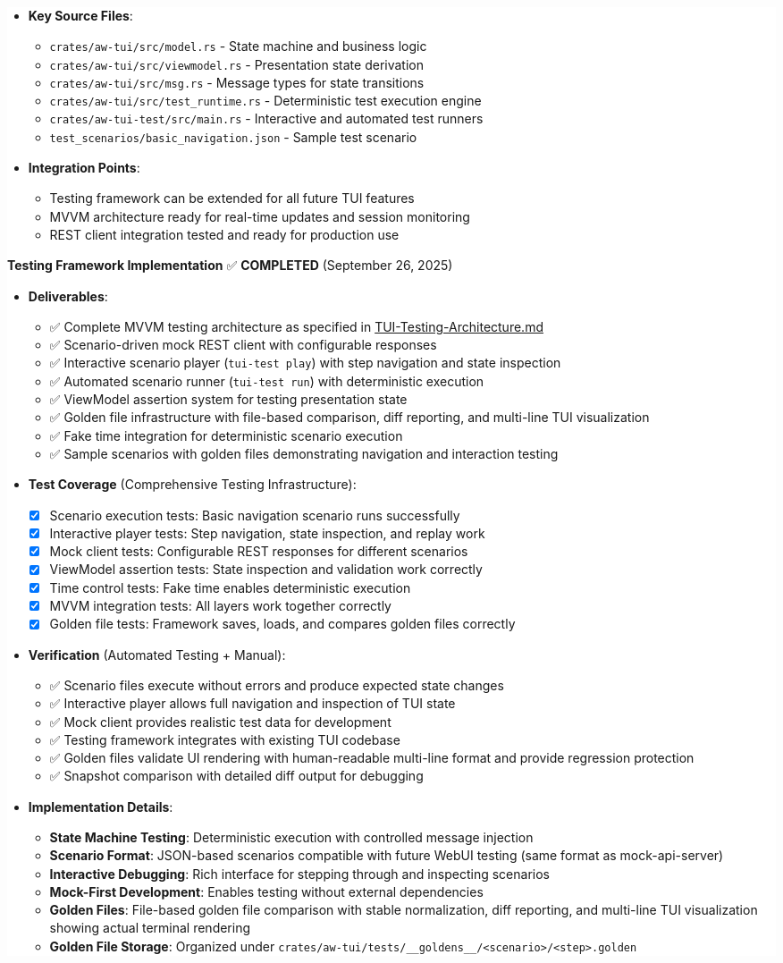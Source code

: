 - **Key Source Files**:

  - `crates/aw-tui/src/model.rs` - State machine and business logic
  - `crates/aw-tui/src/viewmodel.rs` - Presentation state derivation
  - `crates/aw-tui/src/msg.rs` - Message types for state transitions
  - `crates/aw-tui/src/test_runtime.rs` - Deterministic test execution engine
  - `crates/aw-tui-test/src/main.rs` - Interactive and automated test runners
  - `test_scenarios/basic_navigation.json` - Sample test scenario

- **Integration Points**:

  - Testing framework can be extended for all future TUI features
  - MVVM architecture ready for real-time updates and session monitoring
  - REST client integration tested and ready for production use

**Testing Framework Implementation** ✅ **COMPLETED** (September 26, 2025)

- **Deliverables**:

  - ✅ Complete MVVM testing architecture as specified in [TUI-Testing-Architecture.md](TUI-Testing-Architecture.md)
  - ✅ Scenario-driven mock REST client with configurable responses
  - ✅ Interactive scenario player (`tui-test play`) with step navigation and state inspection
  - ✅ Automated scenario runner (`tui-test run`) with deterministic execution
  - ✅ ViewModel assertion system for testing presentation state
  - ✅ Golden file infrastructure with file-based comparison, diff reporting, and multi-line TUI visualization
  - ✅ Fake time integration for deterministic scenario execution
  - ✅ Sample scenarios with golden files demonstrating navigation and interaction testing

- **Test Coverage** (Comprehensive Testing Infrastructure):

  - [x] Scenario execution tests: Basic navigation scenario runs successfully
  - [x] Interactive player tests: Step navigation, state inspection, and replay work
  - [x] Mock client tests: Configurable REST responses for different scenarios
  - [x] ViewModel assertion tests: State inspection and validation work correctly
  - [x] Time control tests: Fake time enables deterministic execution
  - [x] MVVM integration tests: All layers work together correctly
  - [x] Golden file tests: Framework saves, loads, and compares golden files correctly

- **Verification** (Automated Testing + Manual):

  - ✅ Scenario files execute without errors and produce expected state changes
  - ✅ Interactive player allows full navigation and inspection of TUI state
  - ✅ Mock client provides realistic test data for development
  - ✅ Testing framework integrates with existing TUI codebase
  - ✅ Golden files validate UI rendering with human-readable multi-line format and provide regression protection
  - ✅ Snapshot comparison with detailed diff output for debugging

- **Implementation Details**:

  - **State Machine Testing**: Deterministic execution with controlled message injection
  - **Scenario Format**: JSON-based scenarios compatible with future WebUI testing (same format as mock-api-server)
  - **Interactive Debugging**: Rich interface for stepping through and inspecting scenarios
  - **Mock-First Development**: Enables testing without external dependencies
  - **Golden Files**: File-based golden file comparison with stable normalization, diff reporting, and multi-line TUI visualization showing actual terminal rendering
  - **Golden File Storage**: Organized under `crates/aw-tui/tests/__goldens__/<scenario>/<step>.golden`
